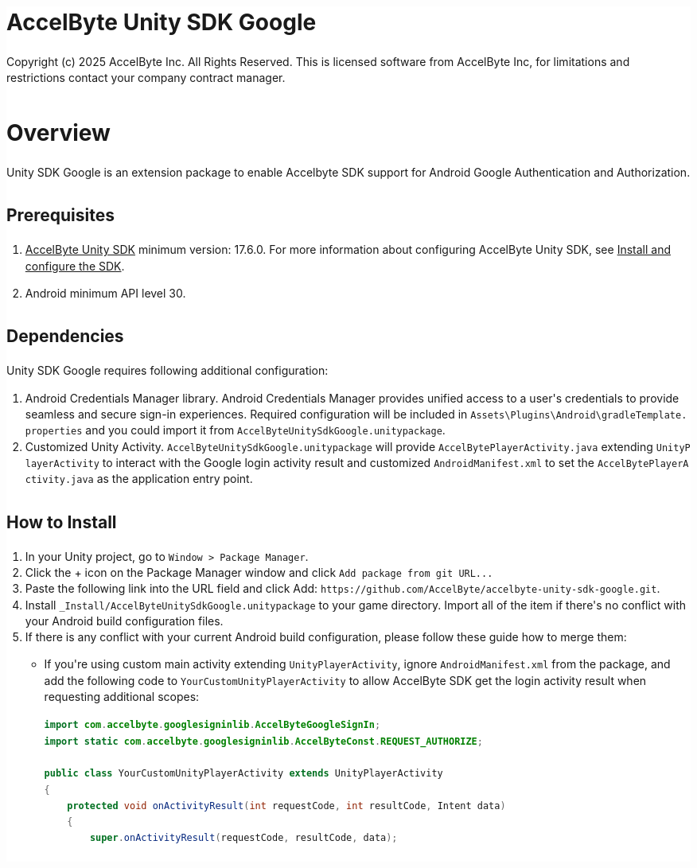 # AccelByte Unity SDK Google

Copyright (c) 2025 AccelByte Inc. All Rights Reserved.
This is licensed software from AccelByte Inc, for limitations
and restrictions contact your company contract manager.

# Overview
Unity SDK Google is an extension package to enable Accelbyte SDK support for Android Google Authentication and Authorization.

## Prerequisites
1. [AccelByte Unity SDK](https://github.com/AccelByte/accelbyte-unity-sdk) minimum version: 17.6.0. For more information about configuring AccelByte Unity SDK, see [Install and configure the SDK](https://docs.accelbyte.io/gaming-services/getting-started/setup-game-sdk/unity-sdk/#install-and-configure).

2. Android minimum API level 30. 

## Dependencies
Unity SDK Google requires following additional configuration:

1. Android Credentials Manager library.
   Android Credentials Manager provides unified access to a user's credentials to provide seamless and secure sign-in experiences. Required configuration will be included in `Assets\Plugins\Android\gradleTemplate.properties` and you could import it from `AccelByteUnitySdkGoogle.unitypackage`.
2. Customized Unity Activity.
    `AccelByteUnitySdkGoogle.unitypackage` will provide `AccelBytePlayerActivity.java` extending `UnityPlayerActivity` to interact with the Google login activity result and customized `AndroidManifest.xml` to set the `AccelBytePlayerActivity.java` as the application entry point.

## How to Install
1. In your Unity project, go to `Window > Package Manager`.
2. Click the + icon on the Package Manager window and click `Add package from git URL...`
3. Paste the following link into the URL field and click Add: `https://github.com/AccelByte/accelbyte-unity-sdk-google.git`.
4. Install `_Install/AccelByteUnitySdkGoogle.unitypackage` to your game directory. Import all of the item if there's no conflict with your Android build configuration files.
5. If there is any conflict with your current Android build configuration, please follow these guide how to merge them:
    - If you're using custom main activity extending `UnityPlayerActivity`, ignore `AndroidManifest.xml` from the package, and add the following code to `YourCustomUnityPlayerActivity` to allow AccelByte SDK get the login activity result when requesting additional scopes:

        ```java
        import com.accelbyte.googlesigninlib.AccelByteGoogleSignIn;
        import static com.accelbyte.googlesigninlib.AccelByteConst.REQUEST_AUTHORIZE;
        
        public class YourCustomUnityPlayerActivity extends UnityPlayerActivity
        {
            protected void onActivityResult(int requestCode, int resultCode, Intent data)
            {
                super.onActivityResult(requestCode, resultCode, data);
                